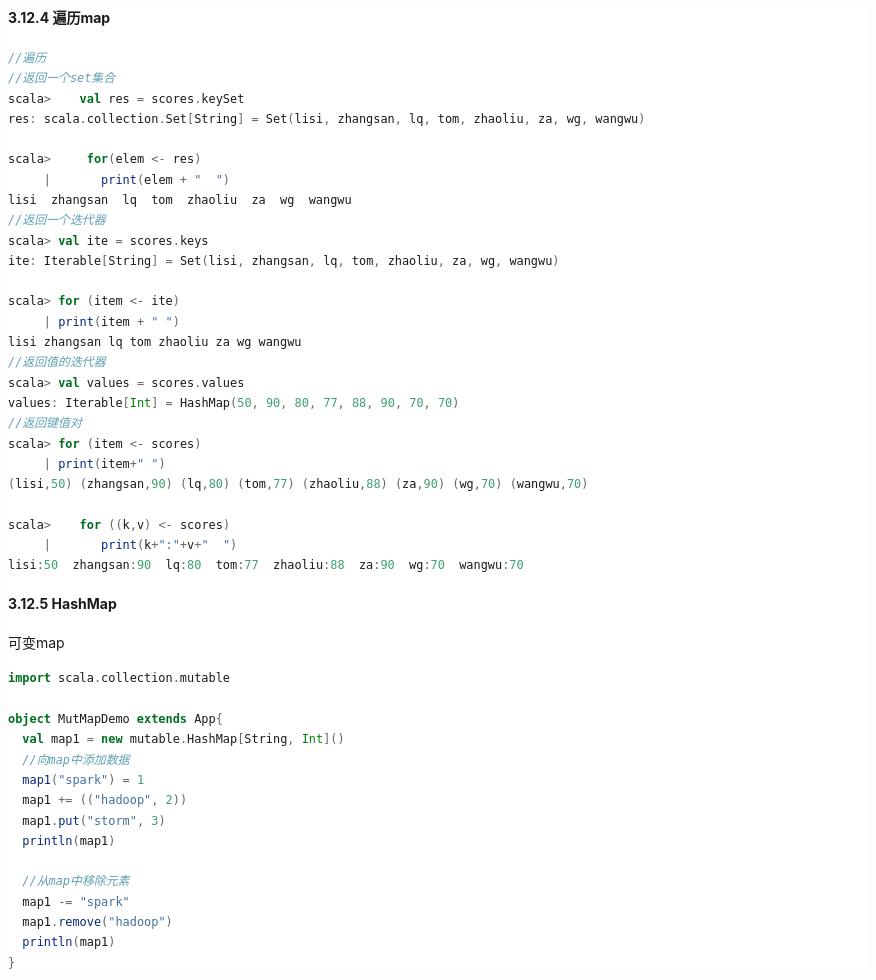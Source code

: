 #### 3.12.4 遍历map

```scala
//遍历
//返回一个set集合
scala>    val res = scores.keySet
res: scala.collection.Set[String] = Set(lisi, zhangsan, lq, tom, zhaoliu, za, wg, wangwu)

scala>     for(elem <- res)
     |       print(elem + "  ")
lisi  zhangsan  lq  tom  zhaoliu  za  wg  wangwu
//返回一个迭代器
scala> val ite = scores.keys
ite: Iterable[String] = Set(lisi, zhangsan, lq, tom, zhaoliu, za, wg, wangwu)

scala> for (item <- ite)
     | print(item + " ")
lisi zhangsan lq tom zhaoliu za wg wangwu
//返回值的迭代器
scala> val values = scores.values
values: Iterable[Int] = HashMap(50, 90, 80, 77, 88, 90, 70, 70)
//返回键值对
scala> for (item <- scores)
     | print(item+" ")
(lisi,50) (zhangsan,90) (lq,80) (tom,77) (zhaoliu,88) (za,90) (wg,70) (wangwu,70)

scala>    for ((k,v) <- scores)
     |       print(k+":"+v+"  ")
lisi:50  zhangsan:90  lq:80  tom:77  zhaoliu:88  za:90  wg:70  wangwu:70
```



#### 3.12.5 HashMap

可变map

```scala
import scala.collection.mutable

object MutMapDemo extends App{
  val map1 = new mutable.HashMap[String, Int]()
  //向map中添加数据
  map1("spark") = 1
  map1 += (("hadoop", 2))
  map1.put("storm", 3)
  println(map1)

  //从map中移除元素
  map1 -= "spark"
  map1.remove("hadoop")
  println(map1)
}
```
